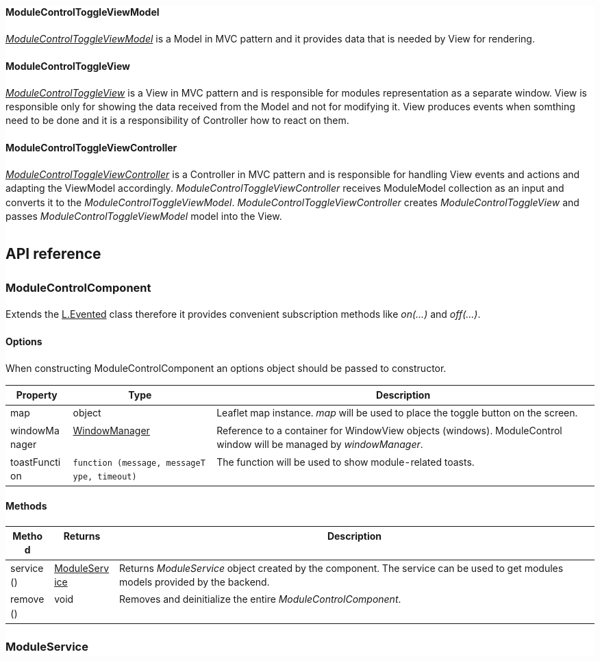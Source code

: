 #### ModuleControlToggleViewModel <a name="moduleControlToggleViewModel"></a>

*[ModuleControlToggleViewModel](#moduleControlToggleViewModelApi)* is a Model in MVC pattern and it provides data that is needed by View for rendering.

#### ModuleControlToggleView <a name="moduleControlToggleView"></a>

*[ModuleControlToggleView](#moduleControlToggleViewApi)* is a View in MVC pattern and is responsible for modules representation as a separate window. View is responsible only for showing the data received from the Model and not for modifying it. View produces events when somthing need to be done and it is a responsibility of Controller how to react on them.

#### ModuleControlToggleViewController <a name="moduleControlToggleViewController"></a>

*[ModuleControlToggleViewController](#moduleControlToggleViewControllerApi)* is a Controller in MVC pattern and is responsible for handling View events and actions and adapting the ViewModel accordingly. *ModuleControlToggleViewController* receives ModuleModel collection as an input and converts it to the *ModuleControlToggleViewModel*. *ModuleControlToggleViewController* creates *ModuleControlToggleView* and passes *ModuleControlToggleViewModel* model into the View.

## API reference <a name="apiReference"></a>

### ModuleControlComponent <a name="moduleControlComponentApi"></a>

Extends the [L.Evented](https://leafletjs.com/reference-1.0.0.html#evented) class therefore it provides convenient subscription methods like *on(...)* and *off(...)*.

#### Options <a name="moduleControlComponentOpts"></a>

When constructing ModuleControlComponent an options object should be passed to constructor.

| Property | Type | Description |
|---|---|---|
| map | object | Leaflet map instance. *map* will be used to place the toggle button on the screen. |
| windowManager | [WindowManager](../../core/window/windowManager/windowManager.md) | Reference to  a container for WindowView objects (windows). ModuleControl window will be managed by *windowManager*. |
| toastFunction | `function (message, messageType, timeout)` | The function will be used to show module-related toasts. |

#### Methods <a name="moduleControlComponentMethods"></a>

| Method | Returns | Description |
|---|---|---|
| service() | [ModuleService](#moduleServiceApi) | Returns *ModuleService* object created by the component. The service can be used to get modules models provided by the backend. |
| remove() | void | Removes and deinitialize the entire *ModuleControlComponent*. |

### ModuleService <a name="moduleServiceApi"></a>
